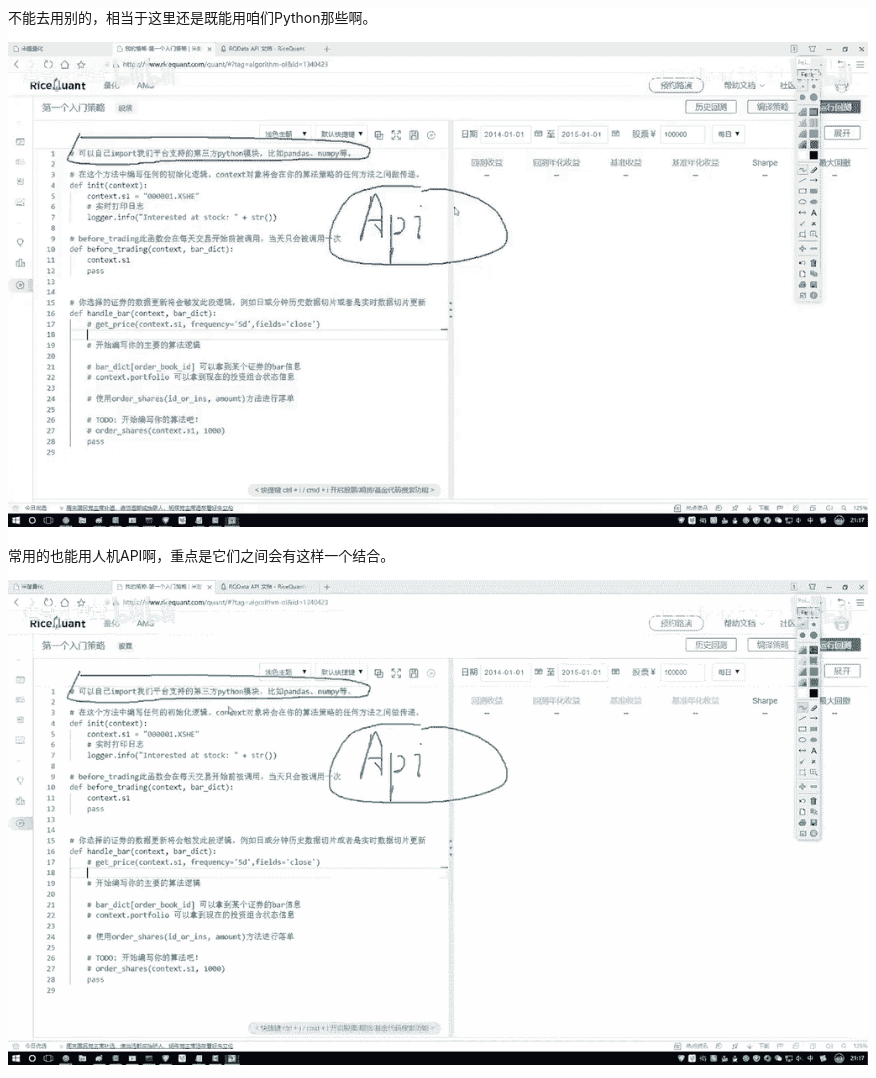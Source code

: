 不能去用别的，相当于这里还是既能用咱们Python那些啊。

![](img/1e7628e970938cbcc509004418e46581_189.png)

常用的也能用人机API啊，重点是它们之间会有这样一个结合。

![](img/1e7628e970938cbcc509004418e46581_191.png)
